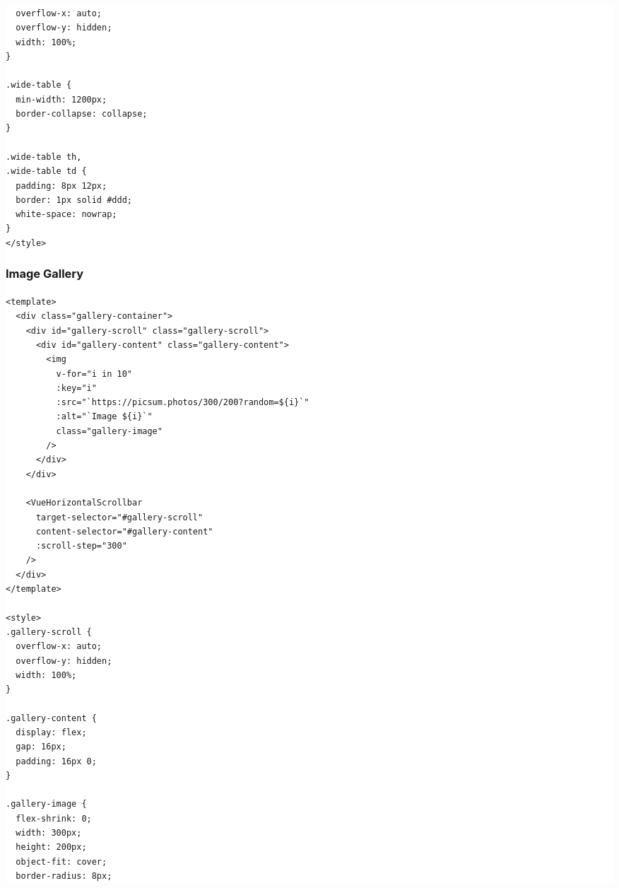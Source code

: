 ```vue
  overflow-x: auto;
  overflow-y: hidden;
  width: 100%;
}

.wide-table {
  min-width: 1200px;
  border-collapse: collapse;
}

.wide-table th,
.wide-table td {
  padding: 8px 12px;
  border: 1px solid #ddd;
  white-space: nowrap;
}
</style>
```

### Image Gallery

```vue
<template>
  <div class="gallery-container">
    <div id="gallery-scroll" class="gallery-scroll">
      <div id="gallery-content" class="gallery-content">
        <img 
          v-for="i in 10" 
          :key="i"
          :src="`https://picsum.photos/300/200?random=${i}`"
          :alt="`Image ${i}`"
          class="gallery-image"
        />
      </div>
    </div>
    
    <VueHorizontalScrollbar
      target-selector="#gallery-scroll"
      content-selector="#gallery-content"
      :scroll-step="300"
    />
  </div>
</template>

<style>
.gallery-scroll {
  overflow-x: auto;
  overflow-y: hidden;
  width: 100%;
}

.gallery-content {
  display: flex;
  gap: 16px;
  padding: 16px 0;
}

.gallery-image {
  flex-shrink: 0;
  width: 300px;
  height: 200px;
  object-fit: cover;
  border-radius: 8px;
```